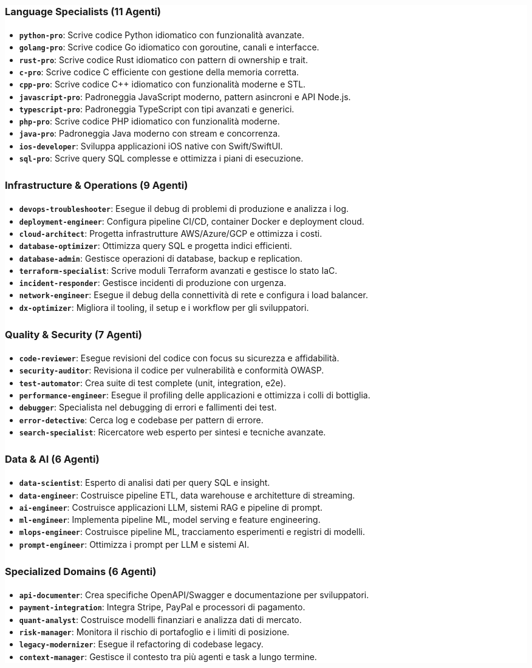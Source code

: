 ### **Language Specialists (11 Agenti)**
- **`python-pro`**: Scrive codice Python idiomatico con funzionalità avanzate.
- **`golang-pro`**: Scrive codice Go idiomatico con goroutine, canali e interfacce.
- **`rust-pro`**: Scrive codice Rust idiomatico con pattern di ownership e trait.
- **`c-pro`**: Scrive codice C efficiente con gestione della memoria corretta.
- **`cpp-pro`**: Scrive codice C++ idiomatico con funzionalità moderne e STL.
- **`javascript-pro`**: Padroneggia JavaScript moderno, pattern asincroni e API Node.js.
- **`typescript-pro`**: Padroneggia TypeScript con tipi avanzati e generici.
- **`php-pro`**: Scrive codice PHP idiomatico con funzionalità moderne.
- **`java-pro`**: Padroneggia Java moderno con stream e concorrenza.
- **`ios-developer`**: Sviluppa applicazioni iOS native con Swift/SwiftUI.
- **`sql-pro`**: Scrive query SQL complesse e ottimizza i piani di esecuzione.

### **Infrastructure & Operations (9 Agenti)**
- **`devops-troubleshooter`**: Esegue il debug di problemi di produzione e analizza i log.
- **`deployment-engineer`**: Configura pipeline CI/CD, container Docker e deployment cloud.
- **`cloud-architect`**: Progetta infrastrutture AWS/Azure/GCP e ottimizza i costi.
- **`database-optimizer`**: Ottimizza query SQL e progetta indici efficienti.
- **`database-admin`**: Gestisce operazioni di database, backup e replication.
- **`terraform-specialist`**: Scrive moduli Terraform avanzati e gestisce lo stato IaC.
- **`incident-responder`**: Gestisce incidenti di produzione con urgenza.
- **`network-engineer`**: Esegue il debug della connettività di rete e configura i load balancer.
- **`dx-optimizer`**: Migliora il tooling, il setup e i workflow per gli sviluppatori.

### **Quality & Security (7 Agenti)**
- **`code-reviewer`**: Esegue revisioni del codice con focus su sicurezza e affidabilità.
- **`security-auditor`**: Revisiona il codice per vulnerabilità e conformità OWASP.
- **`test-automator`**: Crea suite di test complete (unit, integration, e2e).
- **`performance-engineer`**: Esegue il profiling delle applicazioni e ottimizza i colli di bottiglia.
- **`debugger`**: Specialista nel debugging di errori e fallimenti dei test.
- **`error-detective`**: Cerca log e codebase per pattern di errore.
- **`search-specialist`**: Ricercatore web esperto per sintesi e tecniche avanzate.

### **Data & AI (6 Agenti)**
- **`data-scientist`**: Esperto di analisi dati per query SQL e insight.
- **`data-engineer`**: Costruisce pipeline ETL, data warehouse e architetture di streaming.
- **`ai-engineer`**: Costruisce applicazioni LLM, sistemi RAG e pipeline di prompt.
- **`ml-engineer`**: Implementa pipeline ML, model serving e feature engineering.
- **`mlops-engineer`**: Costruisce pipeline ML, tracciamento esperimenti e registri di modelli.
- **`prompt-engineer`**: Ottimizza i prompt per LLM e sistemi AI.

### **Specialized Domains (6 Agenti)**
- **`api-documenter`**: Crea specifiche OpenAPI/Swagger e documentazione per sviluppatori.
- **`payment-integration`**: Integra Stripe, PayPal e processori di pagamento.
- **`quant-analyst`**: Costruisce modelli finanziari e analizza dati di mercato.
- **`risk-manager`**: Monitora il rischio di portafoglio e i limiti di posizione.
- **`legacy-modernizer`**: Esegue il refactoring di codebase legacy.
- **`context-manager`**: Gestisce il contesto tra più agenti e task a lungo termine.

